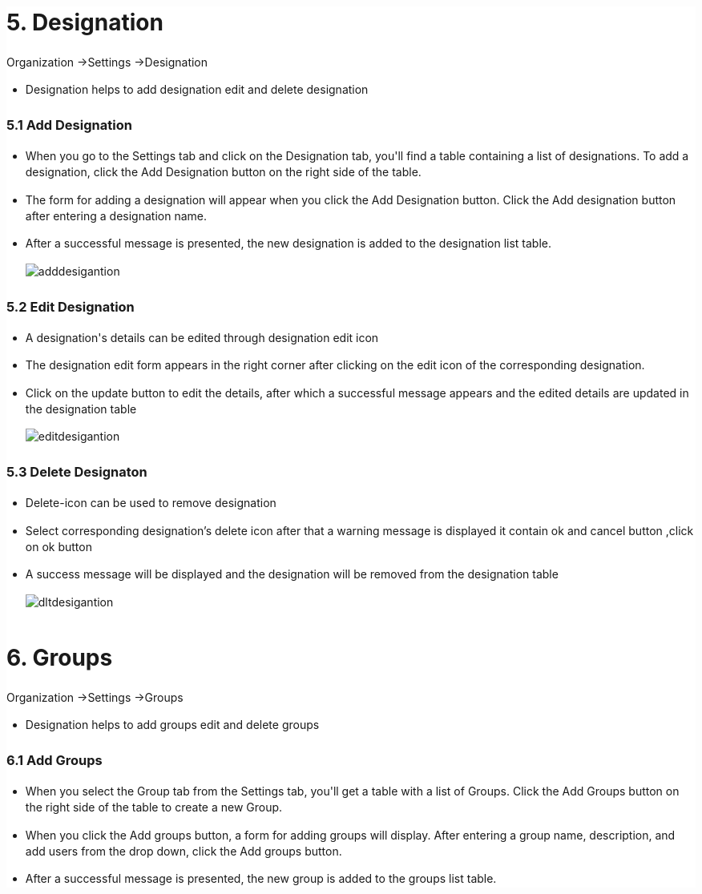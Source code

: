 # 5. Designation 
Organization ->Settings ->Designation
* Designation helps to add designation edit and delete designation

### 5.1 Add Designation 
* 	When you go to the Settings tab and click on the Designation tab, you'll find a table containing a list of designations. To add a designation, click the Add Designation button on the right side of the table.

* The form for adding a designation will appear when you click the Add Designation button. Click the Add designation button after entering a designation name.

* After a successful message is presented, the new designation is added to the designation list table.    

  ![adddesigantion](adddesig.png)

### 5.2 Edit Designation
* A designation's details can be edited through designation  edit icon

* The designation edit form appears in the right corner after clicking on the edit icon of the corresponding designation.

* Click on the update button to edit the details, after which a successful message appears and the edited details are updated in the designation table

  ![editdesigantion](editdesig.png)

### 5.3 Delete Designaton 
* Delete-icon can be used to remove designation

* Select corresponding designation’s delete icon after that a warning message is displayed it contain ok and cancel button ,click on ok button

* A success message will be displayed and the designation will be removed from the designation table

  ![dltdesigantion](designationdelete.png)

# 6. Groups
Organization ->Settings ->Groups
* Designation helps to add groups edit and delete groups
### 6.1 Add Groups
* When you select the Group tab from the Settings tab, you'll get a table with a list of Groups. Click the Add Groups button on the right side of the table to create a new Group.

* When you click the Add groups button, a form for adding groups will display. After entering a group name, description, and add users from the drop down, click the Add groups button.

* After a successful message is presented, the new group is added to the groups list table. 
